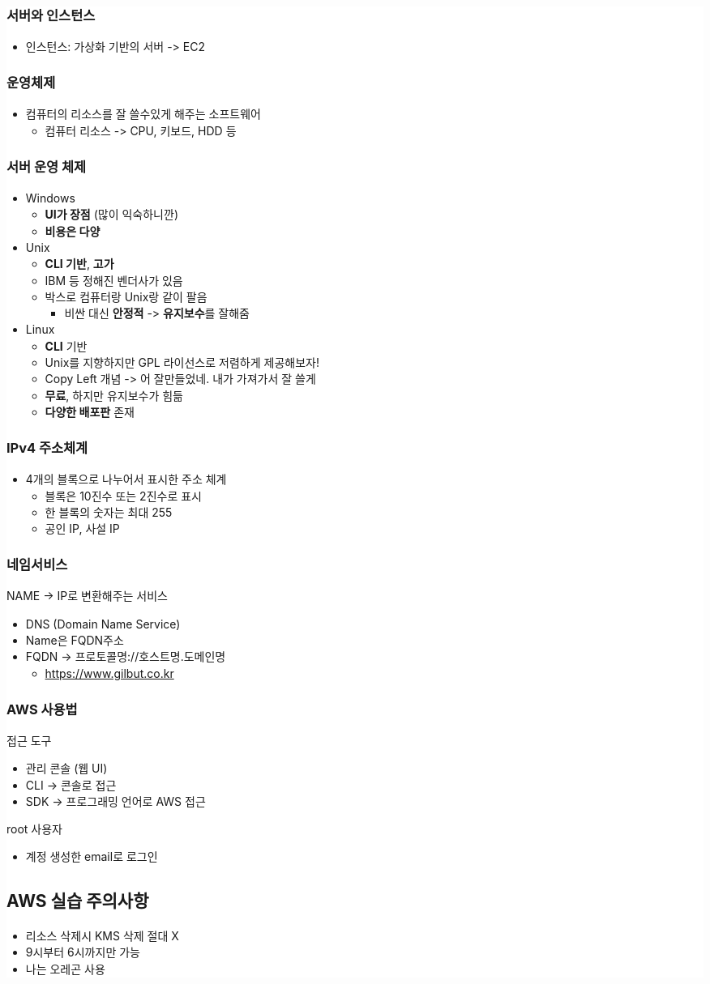 ### 서버와 인스턴스
* 인스턴스: 가상화 기반의 서버 -> EC2

### 운영체제
* 컴퓨터의 리소스를 잘 쓸수있게 해주는 소프트웨어
    * 컴퓨터 리소스 -> CPU, 키보드, HDD 등

### 서버 운영 체제
* Windows
    * **UI가 장점** (많이 익숙하니깐)
    * **비용은 다양**
* Unix
    * **CLI 기반**, **고가**
    * IBM 등 정해진 벤더사가 있음
    * 박스로 컴퓨터랑 Unix랑 같이 팔음
        * 비싼 대신 **안정적** -> **유지보수**를 잘해줌
* Linux
    * **CLI** 기반
    * Unix를 지향하지만 GPL 라이선스로 저렴하게 제공해보자!
    * Copy Left 개념 -> 어 잘만들었네. 내가 가져가서 잘 쓸게 
    * **무료**, 하지만 유지보수가 힘듦
    * **다양한 배포판** 존재

### IPv4 주소체계
* 4개의 블록으로 나누어서 표시한 주소 체계
  * 블록은 10진수 또는 2진수로 표시
  * 한 블록의 숫자는 최대 255
  * 공인 IP, 사설 IP

### 네임서비스
NAME -> IP로 변환해주는 서비스
* DNS (Domain Name Service)
* Name은 FQDN주소
* FQDN -> 프로토콜명://호스트명.도메인명
  * https://www.gilbut.co.kr

### AWS 사용법   
접근 도구
  * 관리 콘솔 (웹 UI)
  * CLI -> 콘솔로 접근
  * SDK -> 프로그래밍 언어로 AWS 접근   
  
root 사용자
  * 계정 생성한 email로 로그인

## AWS 실습 주의사항
* 리소스 삭제시 KMS 삭제 절대 X
* 9시부터 6시까지만 가능
* 나는 오레곤 사용
